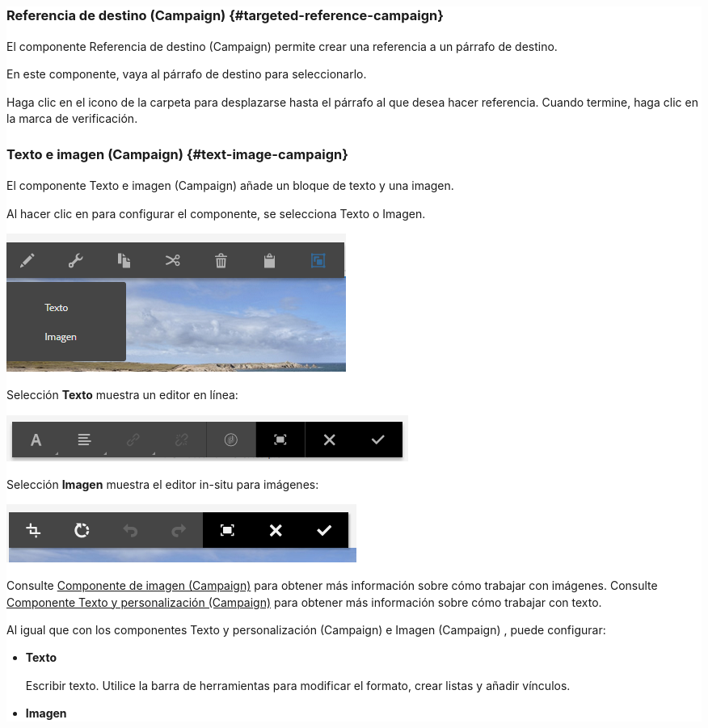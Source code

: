 ### Referencia de destino (Campaign) {#targeted-reference-campaign}

El componente Referencia de destino (Campaign) permite crear una referencia a un párrafo de destino.

En este componente, vaya al párrafo de destino para seleccionarlo.

Haga clic en el icono de la carpeta para desplazarse hasta el párrafo al que desea hacer referencia. Cuando termine, haga clic en la marca de verificación.

### Texto e imagen (Campaign) {#text-image-campaign}

El componente Texto e imagen (Campaign) añade un bloque de texto y una imagen.

Al hacer clic en para configurar el componente, se selecciona Texto o Imagen.

![chlimage_1-113](assets/chlimage_1-113.png)

Selección **Texto** muestra un editor en línea:

![](do-not-localize/chlimage_1-12.png)

Selección **Imagen** muestra el editor in-situ para imágenes:

![](do-not-localize/chlimage_1-13.png)

Consulte [Componente de imagen (Campaign)](#image-campaign) para obtener más información sobre cómo trabajar con imágenes. Consulte [Componente Texto y personalización (Campaign)](#text-personalization-campaign) para obtener más información sobre cómo trabajar con texto.

Al igual que con los componentes Texto y personalización (Campaign) e Imagen (Campaign) , puede configurar:

* **Texto**

   Escribir texto. Utilice la barra de herramientas para modificar el formato, crear listas y añadir vínculos.

* **Imagen**
